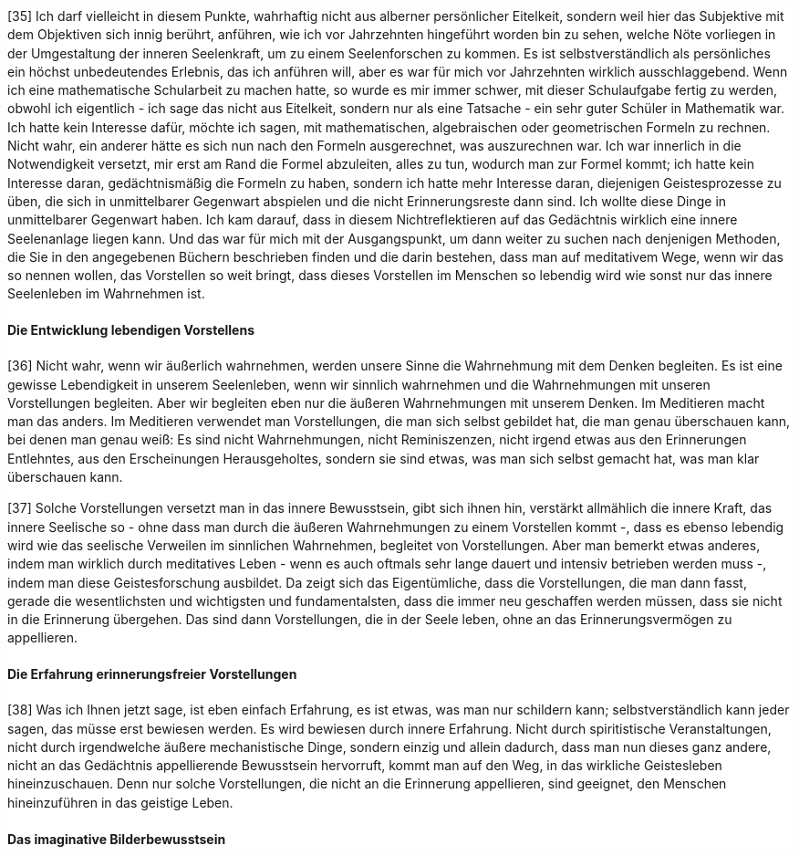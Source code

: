 [35] Ich darf vielleicht in diesem Punkte, wahrhaftig nicht aus alberner persönlicher Eitelkeit, sondern weil hier das Subjektive mit dem Objektiven sich innig berührt, anführen, wie ich vor Jahrzehnten hingeführt worden bin zu sehen, welche Nöte vorliegen in der Umgestaltung der inneren Seelenkraft, um zu einem Seelenforschen zu kommen. Es ist selbstverständlich als persönliches ein höchst unbedeutendes Erlebnis, das ich anführen will, aber es war für mich vor Jahrzehnten wirklich ausschlaggebend. Wenn ich eine mathematische Schularbeit zu machen hatte, so wurde es mir immer schwer, mit dieser Schulaufgabe fertig zu werden, obwohl ich eigentlich - ich sage das nicht aus Eitelkeit, sondern nur als eine Tatsache - ein sehr guter Schüler in Mathematik war. Ich hatte kein Interesse dafür, möchte ich sagen, mit mathematischen, algebraischen oder geometrischen Formeln zu rechnen. Nicht wahr, ein anderer hätte es sich nun nach den Formeln ausgerechnet, was auszurechnen war. Ich war innerlich in die Notwendigkeit versetzt, mir erst am Rand die Formel abzuleiten, alles zu tun, wodurch man zur Formel kommt; ich hatte kein Interesse daran, gedächtnismäßig die Formeln zu haben, sondern ich hatte mehr Interesse daran, diejenigen Geistesprozesse zu üben, die sich in unmittelbarer Gegenwart abspielen und die nicht Erinnerungsreste dann sind. Ich wollte diese Dinge in unmittelbarer Gegenwart haben. Ich kam darauf, dass in diesem Nichtreflektieren auf das Gedächtnis wirklich eine innere Seelenanlage liegen kann. Und das war für mich mit der Ausgangspunkt, um dann weiter zu suchen nach denjenigen Methoden, die Sie in den angegebenen Büchern beschrieben finden und die darin bestehen, dass man auf meditativem Wege, wenn wir das so nennen wollen, das Vorstellen so weit bringt, dass dieses Vorstellen im Menschen so lebendig wird wie sonst nur das innere Seelenleben im Wahrnehmen ist.

#### Die Entwicklung lebendigen Vorstellens

[36] Nicht wahr, wenn wir äußerlich wahrnehmen, werden unsere Sinne die Wahrnehmung mit dem Denken begleiten. Es ist eine gewisse Lebendigkeit in unserem Seelenleben, wenn wir sinnlich wahrnehmen und die Wahrnehmungen mit unseren Vorstellungen begleiten. Aber wir begleiten eben nur die äußeren Wahrnehmungen mit unserem Denken. Im Meditieren macht man das anders. Im Meditieren verwendet man Vorstellungen, die man sich selbst gebildet hat, die man genau überschauen kann, bei denen man genau weiß: Es sind nicht Wahrnehmungen, nicht Reminiszenzen, nicht irgend etwas aus den Erinnerungen Entlehntes, aus den Erscheinungen Herausgeholtes, sondern sie sind etwas, was man sich selbst gemacht hat, was man klar überschauen kann.

[37] Solche Vorstellungen versetzt man in das innere Bewusstsein, gibt sich ihnen hin, verstärkt allmählich die innere Kraft, das innere Seelische so - ohne dass man durch die äußeren Wahrnehmungen zu einem Vorstellen kommt -, dass es ebenso lebendig wird wie das seelische Verweilen im sinnlichen Wahrnehmen, begleitet von Vorstellungen. Aber man bemerkt etwas anderes, indem man wirklich durch meditatives Leben - wenn es auch oftmals sehr lange dauert und intensiv betrieben werden muss -, indem man diese Geistesforschung ausbildet. Da zeigt sich das Eigentümliche, dass die Vorstellungen, die man dann fasst, gerade die wesentlichsten und wichtigsten und fundamentalsten, dass die immer neu geschaffen werden müssen, dass sie nicht in die Erinnerung übergehen. Das sind dann Vorstellungen, die in der Seele leben, ohne an das Erinnerungsvermögen zu appellieren.

#### Die Erfahrung erinnerungsfreier Vorstellungen

[38] Was ich Ihnen jetzt sage, ist eben einfach Erfahrung, es ist etwas, was man nur schildern kann; selbstverständlich kann jeder sagen, das müsse erst bewiesen werden. Es wird bewiesen durch innere Erfahrung. Nicht durch spiritistische Veranstaltungen, nicht durch irgendwelche äußere mechanistische Dinge, sondern einzig und allein dadurch, dass man nun dieses ganz andere, nicht an das Gedächtnis appellierende Bewusstsein hervorruft, kommt man auf den Weg, in das wirkliche Geistesleben hineinzuschauen. Denn nur solche Vorstellungen, die nicht an die Erinnerung appellieren, sind geeignet, den Menschen hineinzuführen in das geistige Leben.

#### Das imaginative Bilderbewusstsein
